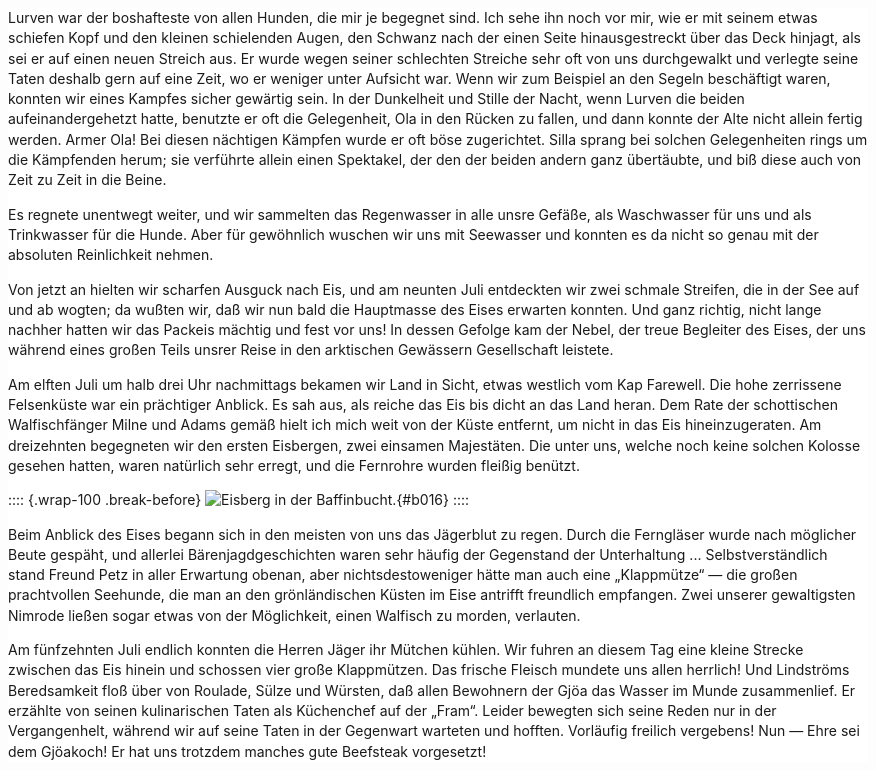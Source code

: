 Lurven war der boshafteste von allen Hunden, die mir je begegnet sind. Ich sehe
ihn noch vor mir, wie er mit seinem etwas schiefen Kopf und den kleinen
schielenden Augen, den Schwanz nach der einen Seite hinausgestreckt über das
Deck hinjagt, als sei er auf einen neuen Streich aus. Er wurde wegen seiner
schlechten Streiche sehr oft von uns durchgewalkt und verlegte seine Taten
deshalb gern auf eine Zeit, wo er weniger unter Aufsicht war. Wenn wir zum
Beispiel an den Segeln beschäftigt waren, konnten wir eines Kampfes sicher
gewärtig sein. In der Dunkelheit und Stille der Nacht, wenn Lurven die beiden
aufeinandergehetzt hatte, benutzte er oft die Gelegenheit, Ola in den Rücken zu
fallen, und dann konnte der Alte nicht allein fertig werden. Armer Ola! Bei
diesen nächtigen Kämpfen wurde er oft böse zugerichtet. Silla sprang bei solchen
Gelegenheiten rings um die Kämpfenden herum; sie verführte allein einen
Spektakel, der den der beiden andern ganz übertäubte, und biß diese auch von
Zeit zu Zeit in die Beine.

Es regnete unentwegt weiter, und wir sammelten das Regenwasser in alle unsre
Gefäße, als Waschwasser für uns und als Trinkwasser für die Hunde. Aber für
gewöhnlich wuschen wir uns mit Seewasser und konnten es da nicht so genau mit
der absoluten Reinlichkeit nehmen.

Von jetzt an hielten wir scharfen Ausguck nach Eis, und am neunten Juli
entdeckten wir zwei schmale Streifen, die in der See auf und ab wogten; da
wußten wir, daß wir nun bald die Hauptmasse des Eises erwarten konnten. Und ganz
richtig, nicht lange nachher hatten wir das Packeis mächtig und fest vor uns! In
dessen Gefolge kam der Nebel, der treue Begleiter des Eises, der uns während
eines großen Teils unsrer Reise in den arktischen Gewässern Gesellschaft
leistete.

Am elften Juli um halb drei Uhr nachmittags bekamen wir Land in Sicht, etwas
westlich vom Kap Farewell. Die hohe zerrissene Felsenküste war ein prächtiger
Anblick. Es sah aus, als reiche das Eis bis dicht an das Land heran. Dem Rate
der schottischen Walfischfänger Milne und Adams gemäß hielt ich mich weit von
der Küste entfernt, um nicht in das Eis hineinzugeraten. Am dreizehnten
begegneten wir den ersten Eisbergen, zwei einsamen Majestäten. Die unter uns,
welche noch keine solchen Kolosse gesehen hatten, waren natürlich sehr erregt,
und die Fernrohre wurden fleißig benützt.

:::: {.wrap-100 .break-before}
![Eisberg in der Baffinbucht.](Die_Nordwest-Passage_016.jpg "Eisberg in der Baffinbucht."){#b016}
::::

Beim Anblick des Eises begann sich in den meisten von uns das Jägerblut zu
regen. Durch die Ferngläser wurde nach möglicher Beute gespäht, und allerlei
Bärenjagdgeschichten waren sehr häufig der Gegenstand der Unterhaltung ...
Selbstverständlich stand Freund Petz in aller Erwartung obenan, aber
nichtsdestoweniger hätte man auch eine „Klappmütze“ — die großen prachtvollen
Seehunde, die man an den grönländischen Küsten im Eise antrifft freundlich
empfangen. Zwei unserer gewaltigsten Nimrode ließen sogar etwas von der
Möglichkeit, einen Walfisch zu morden, verlauten.

Am fünfzehnten Juli endlich konnten die Herren Jäger ihr Mütchen kühlen. Wir
fuhren an diesem Tag eine kleine Strecke zwischen das Eis hinein und schossen
vier große Klappmützen. Das frische Fleisch mundete uns allen herrlich! Und
Lindströms Beredsamkeit floß über von Roulade, Sülze und Würsten, daß allen
Bewohnern der Gjöa das Wasser im Munde zusammenlief. Er erzählte von seinen
kulinarischen Taten als Küchenchef auf der „Fram“. Leider bewegten sich seine
Reden nur in der Vergangenhelt, während wir auf seine Taten in der Gegenwart
warteten und hofften. Vorläufig freilich vergebens! Nun — Ehre sei dem Gjöakoch!
Er hat uns trotzdem manches gute Beefsteak vorgesetzt!
